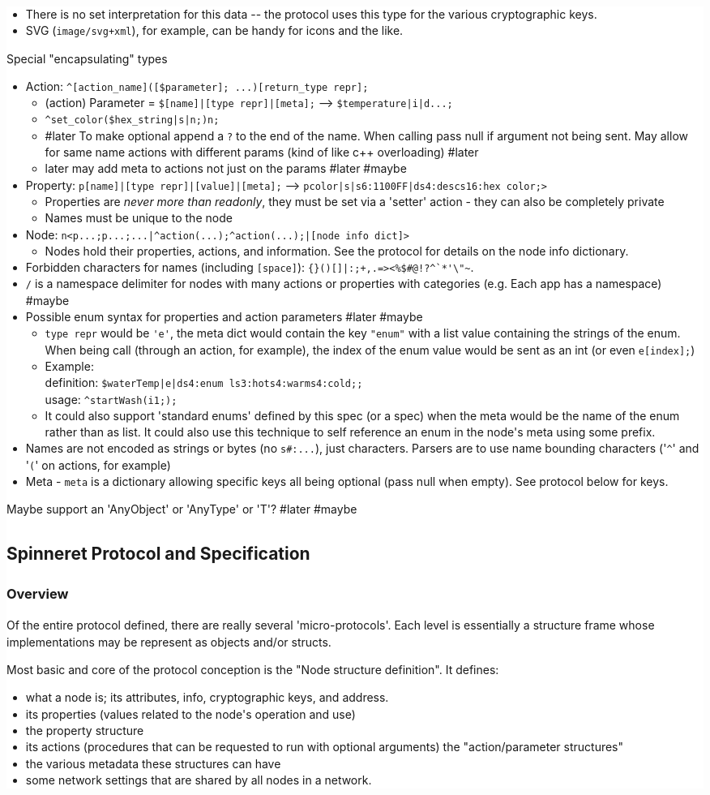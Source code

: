   - There is no set interpretation for this data -- the protocol uses this type for the various cryptographic keys.
  - SVG (`image/svg+xml`), for example, can be handy for icons and the like.

Special "encapsulating" types

- Action: `^[action_name]([$parameter]; ...)[return_type repr];`
  - (action) Parameter = `$[name]|[type repr]|[meta];` --> `$temperature|i|d...;`
  -  `^set_color($hex_string|s|n;)n;`
  - \#later To make optional append a `?` to the end of the name. When calling pass null if argument not being sent. May allow for same name actions with different params (kind of like c++ overloading) #later
  - later may add meta to actions not just on the params #later #maybe
- Property: `p[name]|[type repr]|[value]|[meta];` --> `pcolor|s|s6:1100FF|ds4:descs16:hex color;>`
  - Properties are _never more than readonly_, they must be set via a 'setter' action - they can also be completely private
  - Names must be unique to the node
- Node: `n<p...;p...;...|^action(...);^action(...);|[node info dict]>`
  - Nodes hold their properties, actions, and information. See the protocol for details on the node info dictionary.
- Forbidden characters for names (including `[space]`): ``{}()[]|:;+,.=><%$#@!?^`*'\"~``.
- `/` is a namespace delimiter for nodes with many actions or properties with categories (e.g. Each app has a namespace) #maybe
- Possible enum syntax for properties and action parameters #later #maybe
  - `type repr` would be `'e'`, the meta dict would contain the key `"enum"` with a list value containing the strings of the enum. When being call (through an action, for example), the index of the enum value would be sent as an int (or even `e[index];`)
  - Example:  
definition: `$waterTemp|e|ds4:enum ls3:hots4:warms4:cold;;`  
usage: `^startWash(i1;);`
  - It could also support 'standard enums' defined by this spec (or a spec) when the meta would be the name of the enum rather than as list. It could also use this technique to self reference an enum in the node's meta using some prefix.
- Names are not encoded as strings or bytes (no `s#:...`), just characters. Parsers are to use name bounding characters ('`^`' and '`(`' on actions, for example)
- Meta -  `meta` is a dictionary allowing specific keys all being optional (pass null when empty). See protocol below for keys.

Maybe support an 'AnyObject' or 'AnyType' or 'T'? #later #maybe

## Spinneret Protocol and Specification

### Overview  

Of the entire protocol defined, there are really several 'micro-protocols'. Each level is essentially a structure frame whose implementations may be represent as objects and/or structs.  

Most basic and core of the protocol conception is the "Node structure definition". It defines:   
- what a node is; its attributes, info, cryptographic keys, and address.  
- its properties (values related to the node's operation and use)  
- the property structure  
- its actions (procedures that can be requested to run with optional arguments) the "action/parameter structures"  
- the various metadata these structures can have  
- some network settings that are shared by all nodes in a network.  
